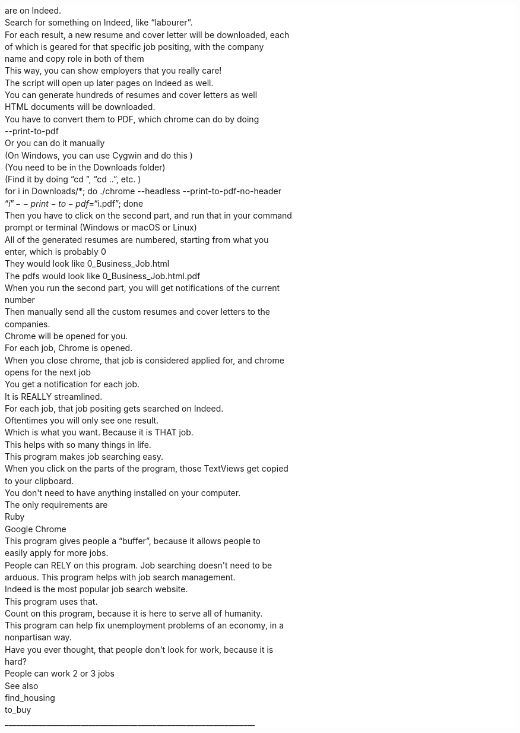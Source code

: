    are on Indeed.  
   Search for something on Indeed, like “labourer”.  
   For each result, a new resume and cover letter will be downloaded, each  
   of which is geared for that specific job positing, with the company  
   name and copy role in both of them  
   This way, you can show employers that you really care!  
   The script will open up later pages on Indeed as well.  
   You can generate hundreds of resumes and cover letters as well  
   HTML documents will be downloaded.  
   You have to convert them to PDF, which chrome can do by doing  
   --print-to-pdf  
   Or you can do it manually  
   (On Windows, you can use Cygwin and do this )  
   (You need to be in the Downloads folder)  
   (Find it by doing “cd ”, “cd ..”, etc. )  
   for i in Downloads/*; do ./chrome --headless --print-to-pdf-no-header  
   “$i” --print-to-pdf=“$i.pdf”; done  
   Then you have to click on the second part, and run that in your command  
   prompt or terminal (Windows or macOS or Linux)  
   All of the generated resumes are numbered, starting from what you  
   enter, which is probably 0  
   They would look like 0_Business_Job.html  
   The pdfs would look like 0_Business_Job.html.pdf  
   When you run the second part, you will get notifications of the current  
   number  
   Then manually send all the custom resumes and cover letters to the  
   companies.  
   Chrome will be opened for you.  
   For each job, Chrome is opened.  
   When you close chrome, that job is considered applied for, and chrome  
   opens for the next job  
   You get a notification for each job.  
   It is REALLY streamlined.  
   For each job, that job positing gets searched on Indeed.  
   Oftentimes you will only see one result.  
   Which is what you want. Because it is THAT job.  
   This helps with so many things in life.  
   This program makes job searching easy.  
   When you click on the parts of the program, those TextViews get copied  
   to your clipboard.  
   You don't need to have anything installed on your computer.  
   The only requirements are  
   Ruby  
   Google Chrome  
   This program gives people a “buffer”, because it allows people to  
   easily apply for more jobs.  
   People can RELY on this program. Job searching doesn't need to be  
   arduous. This program helps with job search management.  
   Indeed is the most popular job search website.  
   This program uses that.  
   Count on this program, because it is here to serve all of humanity.  
   This program can help fix unemployment problems of an economy, in a  
   nonpartisan way.  
   Have you ever thought, that people don't look for work, because it is  
   hard?  
   People can work 2 or 3 jobs  
   See also  
   find_housing  
   to_buy  
     __________________________________________________________________  
  